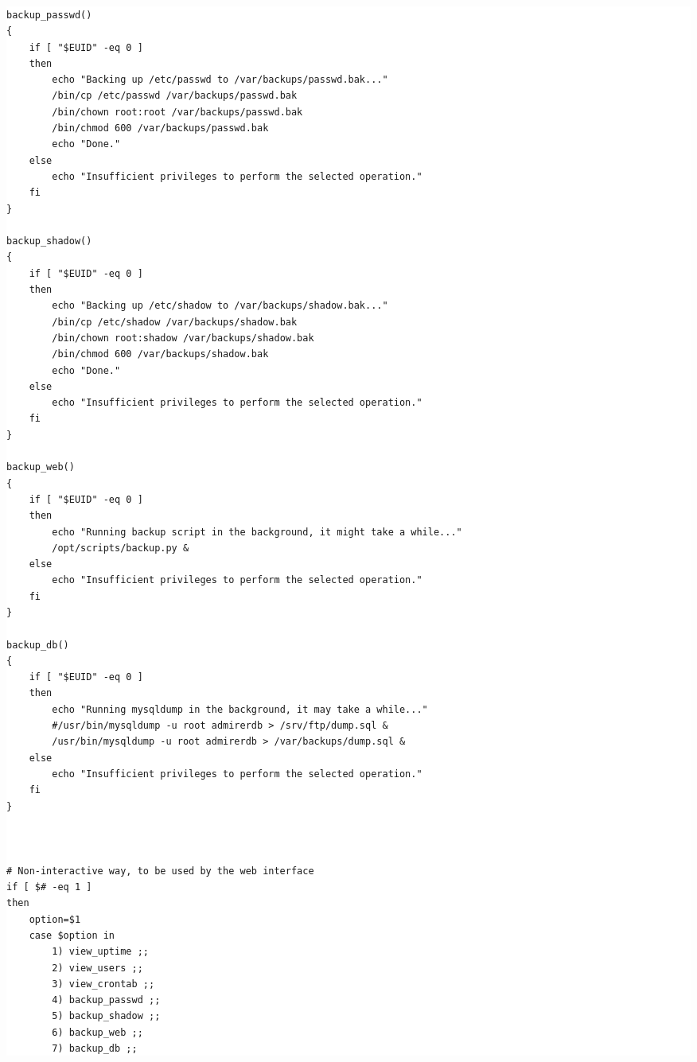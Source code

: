     backup_passwd()
    {
        if [ "$EUID" -eq 0 ]
        then
            echo "Backing up /etc/passwd to /var/backups/passwd.bak..."
            /bin/cp /etc/passwd /var/backups/passwd.bak
            /bin/chown root:root /var/backups/passwd.bak
            /bin/chmod 600 /var/backups/passwd.bak
            echo "Done."
        else
            echo "Insufficient privileges to perform the selected operation."
        fi
    }

    backup_shadow()
    {
        if [ "$EUID" -eq 0 ]
        then
            echo "Backing up /etc/shadow to /var/backups/shadow.bak..."
            /bin/cp /etc/shadow /var/backups/shadow.bak
            /bin/chown root:shadow /var/backups/shadow.bak
            /bin/chmod 600 /var/backups/shadow.bak
            echo "Done."
        else
            echo "Insufficient privileges to perform the selected operation."
        fi
    }

    backup_web()
    {
        if [ "$EUID" -eq 0 ]
        then
            echo "Running backup script in the background, it might take a while..."
            /opt/scripts/backup.py &
        else
            echo "Insufficient privileges to perform the selected operation."
        fi
    }

    backup_db()
    {
        if [ "$EUID" -eq 0 ]
        then
            echo "Running mysqldump in the background, it may take a while..."
            #/usr/bin/mysqldump -u root admirerdb > /srv/ftp/dump.sql &
            /usr/bin/mysqldump -u root admirerdb > /var/backups/dump.sql &
        else
            echo "Insufficient privileges to perform the selected operation."
        fi
    }



    # Non-interactive way, to be used by the web interface
    if [ $# -eq 1 ]
    then
        option=$1
        case $option in
            1) view_uptime ;;
            2) view_users ;;
            3) view_crontab ;;
            4) backup_passwd ;;
            5) backup_shadow ;;
            6) backup_web ;;
            7) backup_db ;;